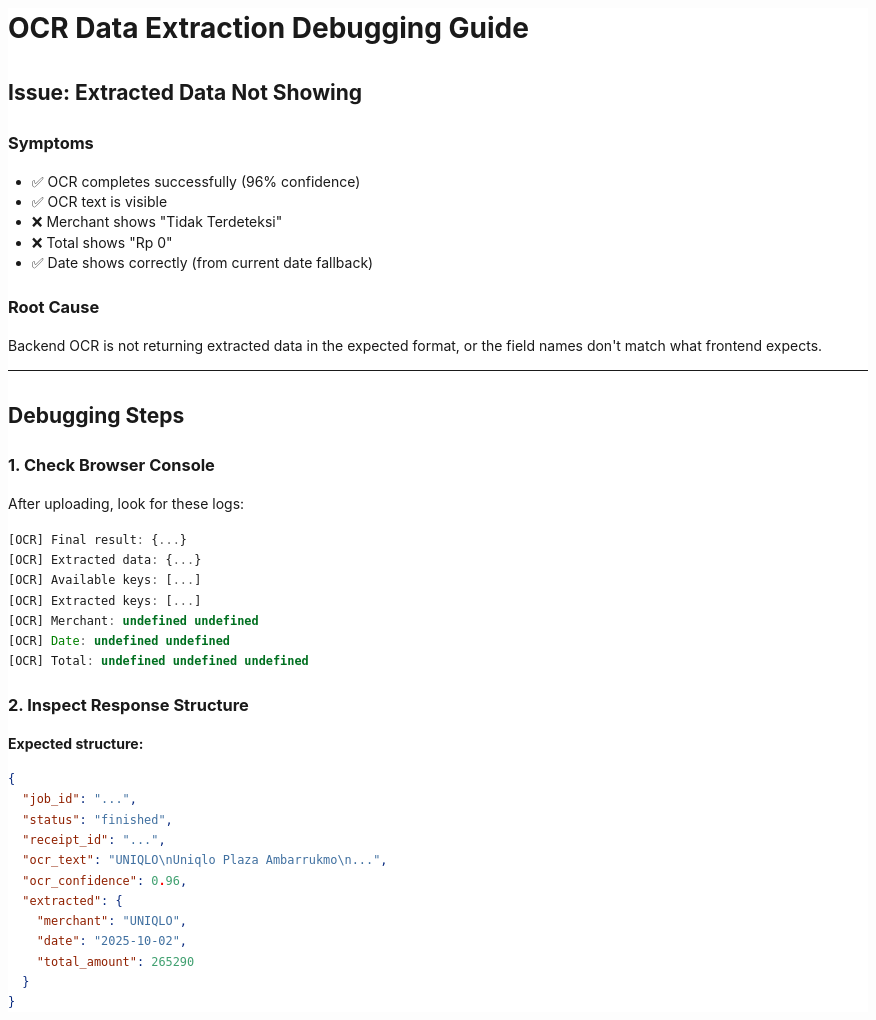 # OCR Data Extraction Debugging Guide

## Issue: Extracted Data Not Showing

### Symptoms
- ✅ OCR completes successfully (96% confidence)
- ✅ OCR text is visible
- ❌ Merchant shows "Tidak Terdeteksi"
- ❌ Total shows "Rp 0"
- ✅ Date shows correctly (from current date fallback)

### Root Cause
Backend OCR is not returning extracted data in the expected format, or the field names don't match what frontend expects.

---

## Debugging Steps

### 1. Check Browser Console

After uploading, look for these logs:

```javascript
[OCR] Final result: {...}
[OCR] Extracted data: {...}
[OCR] Available keys: [...]
[OCR] Extracted keys: [...]
[OCR] Merchant: undefined undefined
[OCR] Date: undefined undefined
[OCR] Total: undefined undefined undefined
```

### 2. Inspect Response Structure

**Expected structure:**
```json
{
  "job_id": "...",
  "status": "finished",
  "receipt_id": "...",
  "ocr_text": "UNIQLO\nUniqlo Plaza Ambarrukmo\n...",
  "ocr_confidence": 0.96,
  "extracted": {
    "merchant": "UNIQLO",
    "date": "2025-10-02",
    "total_amount": 265290
  }
}
```


  [key: string]: any;